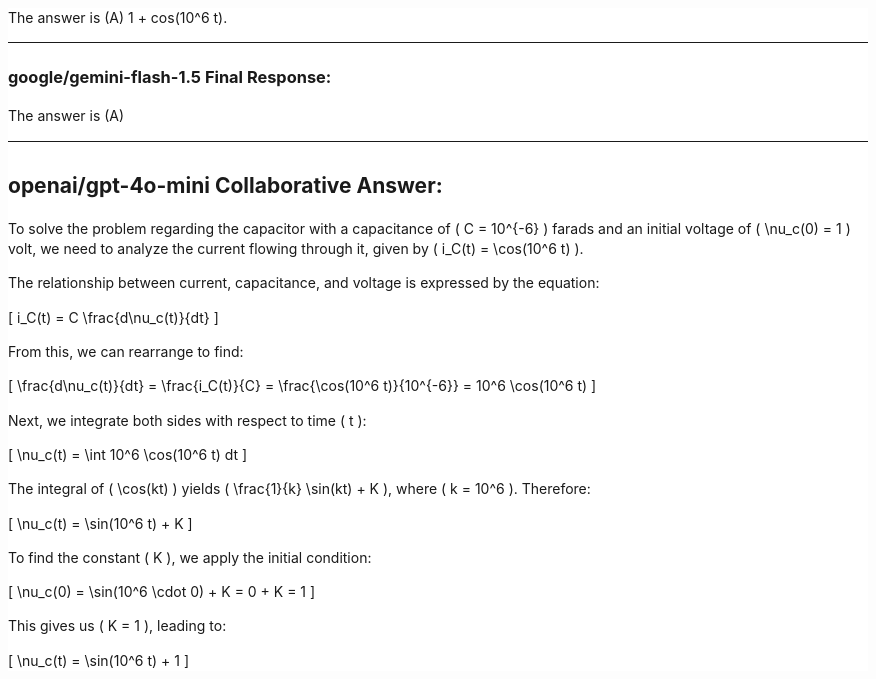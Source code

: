 The answer is (A) 1 + cos(10^6 t).


[//]: # (2024-11-17 22:12:11)

---




[//]: # (2024-11-17 22:12:13)
### google/gemini-flash-1.5 Final Response:


[//]: # (2024-11-17 22:12:13)
The answer is (A)



[//]: # (2024-11-17 22:12:13)

---




[//]: # (2024-11-17 22:12:19)
## openai/gpt-4o-mini Collaborative Answer:


[//]: # (2024-11-17 22:12:19)
To solve the problem regarding the capacitor with a capacitance of \( C = 10^{-6} \) farads and an initial voltage of \( \nu_c(0) = 1 \) volt, we need to analyze the current flowing through it, given by \( i_C(t) = \cos(10^6 t) \).

The relationship between current, capacitance, and voltage is expressed by the equation:

\[
i_C(t) = C \frac{d\nu_c(t)}{dt}
\]

From this, we can rearrange to find:

\[
\frac{d\nu_c(t)}{dt} = \frac{i_C(t)}{C} = \frac{\cos(10^6 t)}{10^{-6}} = 10^6 \cos(10^6 t)
\]

Next, we integrate both sides with respect to time \( t \):

\[
\nu_c(t) = \int 10^6 \cos(10^6 t) dt
\]

The integral of \( \cos(kt) \) yields \( \frac{1}{k} \sin(kt) + K \), where \( k = 10^6 \). Therefore:

\[
\nu_c(t) = \sin(10^6 t) + K
\]

To find the constant \( K \), we apply the initial condition:

\[
\nu_c(0) = \sin(10^6 \cdot 0) + K = 0 + K = 1
\]

This gives us \( K = 1 \), leading to:

\[
\nu_c(t) = \sin(10^6 t) + 1
\]


[//]: # (2024-11-17 22:11:41)
[//]: # (2024-11-17 22:11:41)
[//]: # (2024-11-17 22:11:41)
[//]: # (2024-11-17 22:11:41)
[//]: # (2024-11-17 22:11:41)
[//]: # (2024-11-17 22:11:41)
[//]: # (2024-11-17 22:11:51)
[//]: # (2024-11-17 22:11:51)
[//]: # (2024-11-17 22:11:51)
[//]: # (2024-11-17 22:11:54)
[//]: # (2024-11-17 22:11:54)
[//]: # (2024-11-17 22:11:54)
[//]: # (2024-11-17 22:12:00)
[//]: # (2024-11-17 22:12:00)
[//]: # (2024-11-17 22:12:00)
[//]: # (2024-11-17 22:12:03)
[//]: # (2024-11-17 22:12:03)
[//]: # (2024-11-17 22:12:03)
[//]: # (2024-11-17 22:12:07)
[//]: # (2024-11-17 22:12:07)
[//]: # (2024-11-17 22:12:07)
[//]: # (2024-11-17 22:12:09)
[//]: # (2024-11-17 22:12:09)
[//]: # (2024-11-17 22:12:09)
[//]: # (2024-11-17 22:12:09)
[//]: # (2024-11-17 22:12:09)
[//]: # (2024-11-17 22:12:09)
[//]: # (2024-11-17 22:12:23)
[//]: # (2024-11-17 22:12:23)
[//]: # (2024-11-17 22:12:23)